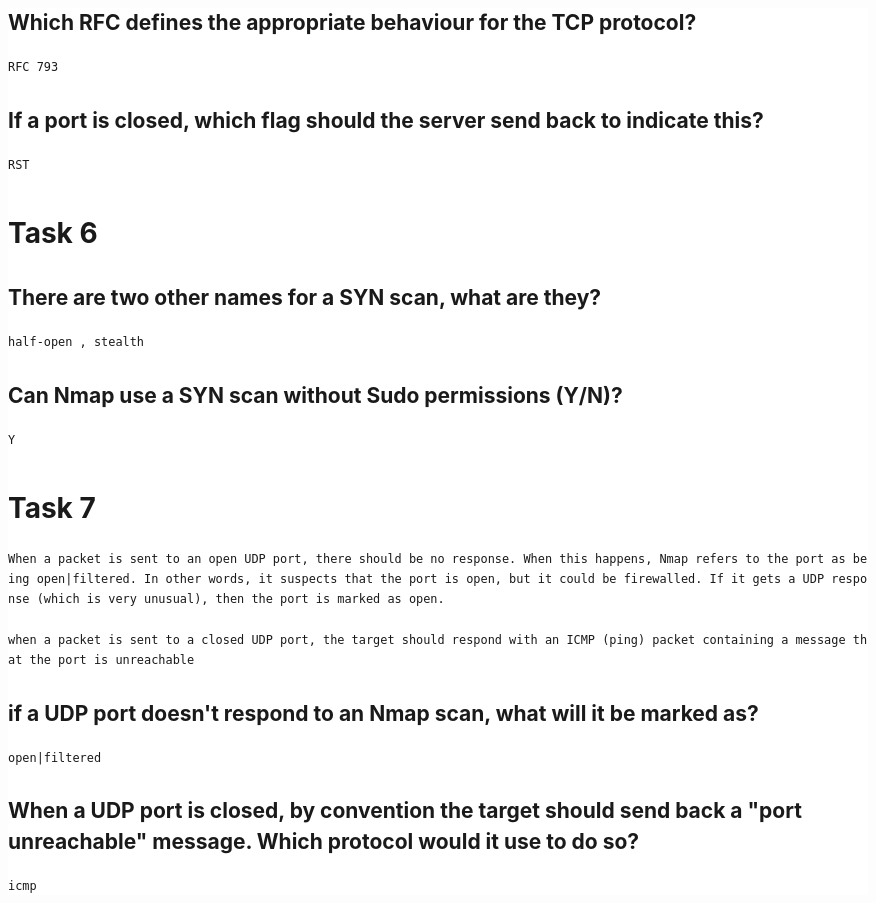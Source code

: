 ## Which RFC defines the appropriate behaviour for the TCP protocol?
```
RFC 793
```
## If a port is closed, which flag should the server send back to indicate this?
```
RST
```

# Task 6 



## There are two other names for a SYN scan, what are they?
```
half-open , stealth
```
## Can Nmap use a SYN scan without Sudo permissions (Y/N)?
```
Y
```

# Task 7 
```
When a packet is sent to an open UDP port, there should be no response. When this happens, Nmap refers to the port as being open|filtered. In other words, it suspects that the port is open, but it could be firewalled. If it gets a UDP response (which is very unusual), then the port is marked as open. 

when a packet is sent to a closed UDP port, the target should respond with an ICMP (ping) packet containing a message that the port is unreachable
```

## if a UDP port doesn't respond to an Nmap scan, what will it be marked as?
```
open|filtered 
```

## When a UDP port is closed, by convention the target should send back a "port unreachable" message. Which protocol would it use to do so?

```
icmp
```
